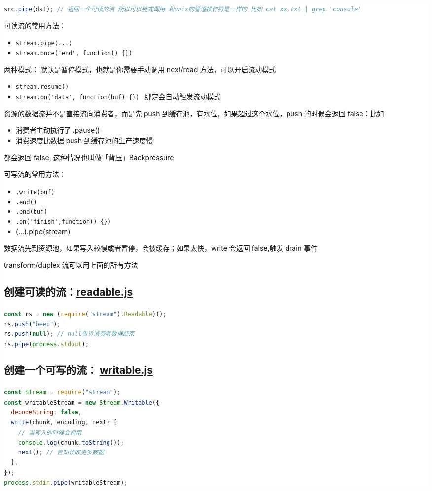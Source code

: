 ```js
src.pipe(dst); // 返回一个可读的流 所以可以链式调用 和unix的管道操作符是一样的 比如 cat xx.txt | grep 'console'
```

可读流的常用方法：

- `stream.pipe(...)`
- `stream.once('end', function() {})`

两种模式： 默认是暂停模式，也就是你需要手动调用 next/read 方法，可以开启流动模式

- `stream.resume()`
- `stream.on('data', function(buf) {}) ` 绑定会自动触发流动模式

资源的数据流并不是直接流向消费者，而是先 push 到缓存池，有水位，如果超过这个水位，push 的时候会返回 false：比如

- 消费者主动执行了 .pause()
- 消费速度比数据 push 到缓存池的生产速度慢

都会返回 false, 这种情况也叫做「背压」Backpressure

可写流的常用方法：

- `.write(buf)`
- `.end()`
- `.end(buf)`
- `.on('finish',function() {})`
- (...).pipe(stream)

数据流先到资源池，如果写入较慢或者暂停，会被缓存；如果太快，write 会返回 false,触发 drain 事件

transform/duplex 流可以用上面的所有方法

## 创建可读的流：[readable.js](./readable.js)

```js
const rs = new (require("stream").Readable)();
rs.push("beep");
rs.push(null); // null告诉消费者数据结束
rs.pipe(process.stdout);
```

## 创建一个可写的流： [writable.js](./writable.js)

```js
const Stream = require("stream");
const writableStream = new Stream.Writable({
  decodeString: false,
  write(chunk, encoding, next) {
    // 当写入的时候会调用
    console.log(chunk.toString());
    next(); // 告知读取更多数据
  },
});
process.stdin.pipe(writableStream);
```
